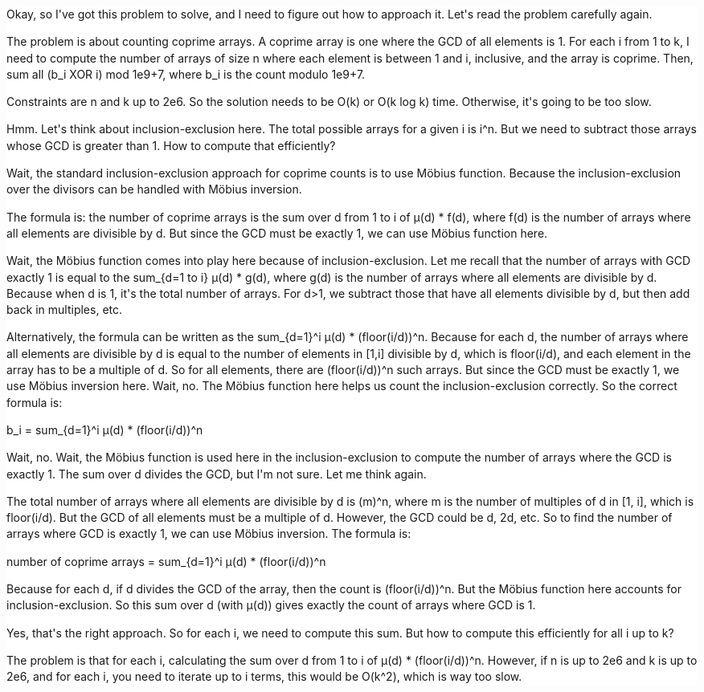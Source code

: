 <think>
Okay, so I've got this problem to solve, and I need to figure out how to approach it. Let's read the problem carefully again.

The problem is about counting coprime arrays. A coprime array is one where the GCD of all elements is 1. For each i from 1 to k, I need to compute the number of arrays of size n where each element is between 1 and i, inclusive, and the array is coprime. Then, sum all (b_i XOR i) mod 1e9+7, where b_i is the count modulo 1e9+7.

Constraints are n and k up to 2e6. So the solution needs to be O(k) or O(k log k) time. Otherwise, it's going to be too slow.

Hmm. Let's think about inclusion-exclusion here. The total possible arrays for a given i is i^n. But we need to subtract those arrays whose GCD is greater than 1. How to compute that efficiently?

Wait, the standard inclusion-exclusion approach for coprime counts is to use Möbius function. Because the inclusion-exclusion over the divisors can be handled with Möbius inversion.

The formula is: the number of coprime arrays is the sum over d from 1 to i of μ(d) * f(d), where f(d) is the number of arrays where all elements are divisible by d. But since the GCD must be exactly 1, we can use Möbius function here.

Wait, the Möbius function comes into play here because of inclusion-exclusion. Let me recall that the number of arrays with GCD exactly 1 is equal to the sum_{d=1 to i} μ(d) * g(d), where g(d) is the number of arrays where all elements are divisible by d. Because when d is 1, it's the total number of arrays. For d>1, we subtract those that have all elements divisible by d, but then add back in multiples, etc.

Alternatively, the formula can be written as the sum_{d=1}^i μ(d) * (floor(i/d))^n. Because for each d, the number of arrays where all elements are divisible by d is equal to the number of elements in [1,i] divisible by d, which is floor(i/d), and each element in the array has to be a multiple of d. So for all elements, there are (floor(i/d))^n such arrays. But since the GCD must be exactly 1, we use Möbius inversion here. Wait, no. The Möbius function here helps us count the inclusion-exclusion correctly. So the correct formula is:

b_i = sum_{d=1}^i μ(d) * (floor(i/d))^n

Wait, no. Wait, the Möbius function is used here in the inclusion-exclusion to compute the number of arrays where the GCD is exactly 1. The sum over d divides the GCD, but I'm not sure. Let me think again.

The total number of arrays where all elements are divisible by d is (m)^n, where m is the number of multiples of d in [1, i], which is floor(i/d). But the GCD of all elements must be a multiple of d. However, the GCD could be d, 2d, etc. So to find the number of arrays where GCD is exactly 1, we can use Möbius inversion. The formula is:

number of coprime arrays = sum_{d=1}^i μ(d) * (floor(i/d))^n

Because for each d, if d divides the GCD of the array, then the count is (floor(i/d))^n. But the Möbius function here accounts for inclusion-exclusion. So this sum over d (with μ(d)) gives exactly the count of arrays where GCD is 1.

Yes, that's the right approach. So for each i, we need to compute this sum. But how to compute this efficiently for all i up to k?

The problem is that for each i, calculating the sum over d from 1 to i of μ(d) * (floor(i/d))^n. However, if n is up to 2e6 and k is up to 2e6, and for each i, you need to iterate up to i terms, this would be O(k^2), which is way too slow.
